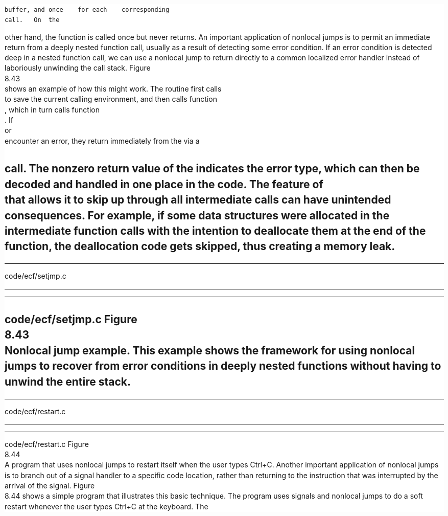 	buffer,	and	once	for	each	corresponding	
	call.	On	the
other	hand,	the	
	function	is	called	once	but	never	returns.
An	important	application	of	nonlocal	jumps	is	to	permit	an	immediate
return	from	a	deeply	nested	function	call,	usually	as	a	result	of	detecting
some	error	condition.	If	an	error	condition	is	detected	deep	in	a	nested
function	call,	we	can	use	a	nonlocal	jump	to	return	directly	to	a	common
localized	error	handler	instead	of	laboriously	unwinding	the	call	stack.
Figure	
8.43	
shows	an	example	of	how	this	might	work.	The	
routine	first	calls	
	to	save	the	current	calling	environment,	and	then
calls	function	
,	which	in	turn	calls	function	
.	If	
	or	
encounter	an	error,	they	return	immediately	from	the	
	via	a	

call.	The	nonzero	return	value	of	the	
	indicates	the	error	type,
which	can	then	be	decoded	and	handled	in	one	place	in	the	code.
The	feature	of	
	that	allows	it	to	skip	up	through	all	intermediate
calls	can	have	unintended	consequences.	For	example,	if	some	data
structures	were	allocated	in	the	intermediate	function	calls	with	the
intention	to	deallocate	them	at	the	end	of	the	function,	the	deallocation
code	gets	skipped,	thus	creating	a	memory	leak.
-------------------------------------------------------------------------------------------------
-----
code/ecf/setjmp.c



-------------------------------------------------------------------------------------------------
-----
code/ecf/setjmp.c
Figure	
8.43	
Nonlocal	jump	example.
This	example	shows	the	framework	for	using	nonlocal	jumps	to	recover
from	error	conditions	in	deeply	nested	functions	without	having	to	unwind
the	entire	stack.
-------------------------------------------------------------------------------------------------
-----
code/ecf/restart.c

-------------------------------------------------------------------------------------------------
-----
code/ecf/restart.c
Figure	
8.44	
A	program	that	uses	nonlocal	jumps	to	restart	itself
when	the	user	types	Ctrl+C.
Another	important	application	of	nonlocal	jumps	is	to	branch	out	of	a
signal	handler	to	a	specific	code	location,	rather	than	returning	to	the
instruction	that	was	interrupted	by	the	arrival	of	the	signal.	
Figure	
8.44
shows	a	simple	program	that	illustrates	this	basic	technique.	The
program	uses	signals	and	nonlocal	jumps	to	do	a	soft	restart	whenever
the	user	types	Ctrl+C	at	the	keyboard.	The	